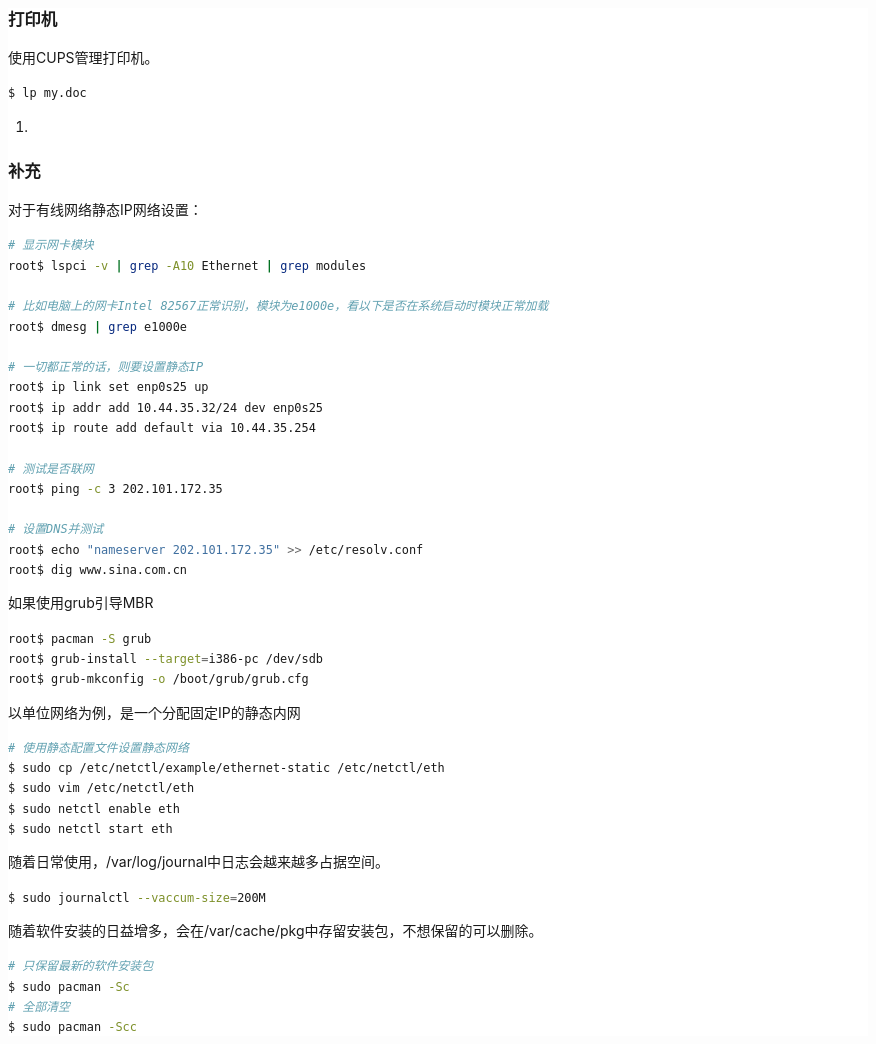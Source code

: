 

### 打印机

使用CUPS管理打印机。


```
$ lp my.doc
```


1. [Infinality]: http://www.infinality.net/



### 补充

对于有线网络静态IP网络设置：

```bash
# 显示网卡模块
root$ lspci -v | grep -A10 Ethernet | grep modules

# 比如电脑上的网卡Intel 82567正常识别，模块为e1000e，看以下是否在系统启动时模块正常加载
root$ dmesg | grep e1000e

# 一切都正常的话，则要设置静态IP
root$ ip link set enp0s25 up
root$ ip addr add 10.44.35.32/24 dev enp0s25
root$ ip route add default via 10.44.35.254

# 测试是否联网
root$ ping -c 3 202.101.172.35

# 设置DNS并测试
root$ echo "nameserver 202.101.172.35" >> /etc/resolv.conf
root$ dig www.sina.com.cn
```

如果使用grub引导MBR

```bash
root$ pacman -S grub
root$ grub-install --target=i386-pc /dev/sdb
root$ grub-mkconfig -o /boot/grub/grub.cfg
```

以单位网络为例，是一个分配固定IP的静态内网

```bash
# 使用静态配置文件设置静态网络
$ sudo cp /etc/netctl/example/ethernet-static /etc/netctl/eth
$ sudo vim /etc/netctl/eth
$ sudo netctl enable eth
$ sudo netctl start eth
```


随着日常使用，/var/log/journal中日志会越来越多占据空间。

```bash
$ sudo journalctl --vaccum-size=200M
```

随着软件安装的日益增多，会在/var/cache/pkg中存留安装包，不想保留的可以删除。

```bash
# 只保留最新的软件安装包
$ sudo pacman -Sc
# 全部清空
$ sudo pacman -Scc
```

